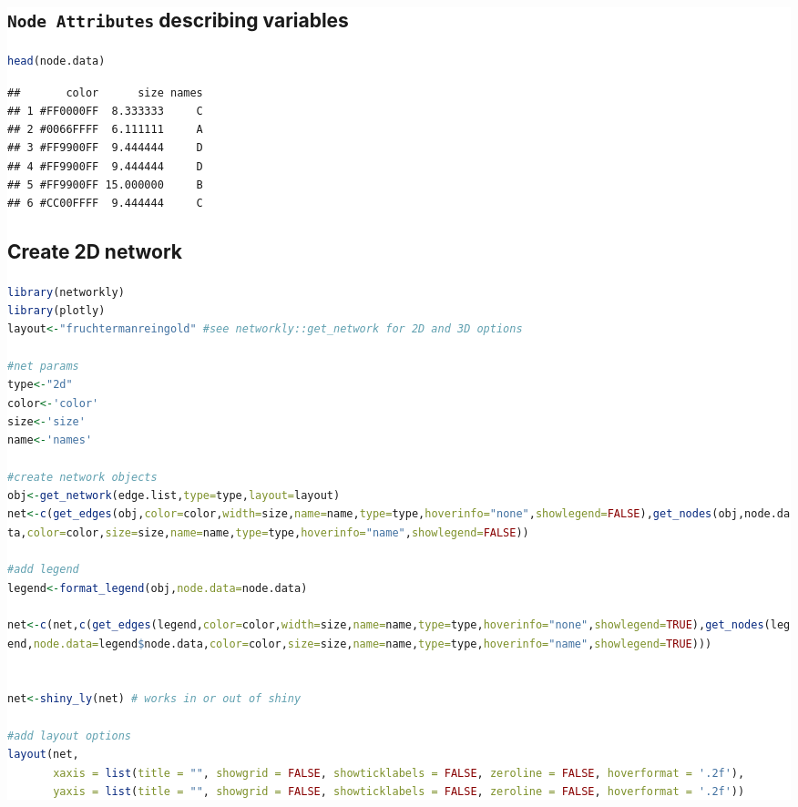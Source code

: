 ## `Node Attributes` describing variables

```r
head(node.data)
```

```
##       color      size names
## 1 #FF0000FF  8.333333     C
## 2 #0066FFFF  6.111111     A
## 3 #FF9900FF  9.444444     D
## 4 #FF9900FF  9.444444     D
## 5 #FF9900FF 15.000000     B
## 6 #CC00FFFF  9.444444     C
```

## Create 2D network

```r
library(networkly)
library(plotly)
layout<-"fruchtermanreingold" #see networkly::get_network for 2D and 3D options

#net params
type<-"2d"
color<-'color'
size<-'size'
name<-'names'

#create network objects
obj<-get_network(edge.list,type=type,layout=layout)
net<-c(get_edges(obj,color=color,width=size,name=name,type=type,hoverinfo="none",showlegend=FALSE),get_nodes(obj,node.data,color=color,size=size,name=name,type=type,hoverinfo="name",showlegend=FALSE))

#add legend
legend<-format_legend(obj,node.data=node.data)

net<-c(net,c(get_edges(legend,color=color,width=size,name=name,type=type,hoverinfo="none",showlegend=TRUE),get_nodes(legend,node.data=legend$node.data,color=color,size=size,name=name,type=type,hoverinfo="name",showlegend=TRUE)))


net<-shiny_ly(net) # works in or out of shiny

#add layout options
layout(net,
       xaxis = list(title = "", showgrid = FALSE, showticklabels = FALSE, zeroline = FALSE, hoverformat = '.2f'),
       yaxis = list(title = "", showgrid = FALSE, showticklabels = FALSE, zeroline = FALSE, hoverformat = '.2f'))
```
<iframe id="example1" src="https://raw.githubusercontent.com/dgrapov/networkly/gh-pages/inst/www/html/2dnetwork.html" style="border: none; width: 100%; height: 500px" frameborder="0"></iframe>

